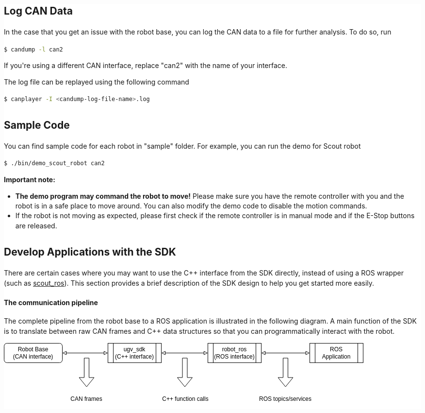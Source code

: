 ## Log CAN Data

In the case that you get an issue with the robot base, you can log the CAN data to a file for further analysis. To do
so, run

```bash
$ candump -l can2
```

If you're using a different CAN interface, replace "can2" with the name of your interface.

The log file can be replayed using the following command

```bash
$ canplayer -I <candump-log-file-name>.log
```

## Sample Code

You can find sample code for each robot in "sample" folder. For example, you can run the demo for Scout robot

```
$ ./bin/demo_scout_robot can2
```

**Important note:**

* **The demo program may command the robot to move!** Please make sure you have the remote controller with you and the
  robot is in a safe place to move around. You can also modify the demo code to disable the motion commands.
* If the robot is not moving as expected, please first check if the remote controller is in manual mode and if the
  E-Stop buttons are released.

## Develop Applications with the SDK

There are certain cases where you may want to use the C++ interface from the SDK directly, instead of using a ROS wrapper (such as [scout_ros](https://github.com/westonrobot/scout_ros)). This section provides a brief description of the SDK design to help you get started more easily.

#### The communication pipeline

The complete pipeline from the robot base to a ROS application is illustrated in the following diagram. A main function of the SDK is to translate between raw CAN frames and C++ data structures so that you can programmatically interact with the robot.

![Interface Hierarchy](./docs/interface_hierarchy.png)
